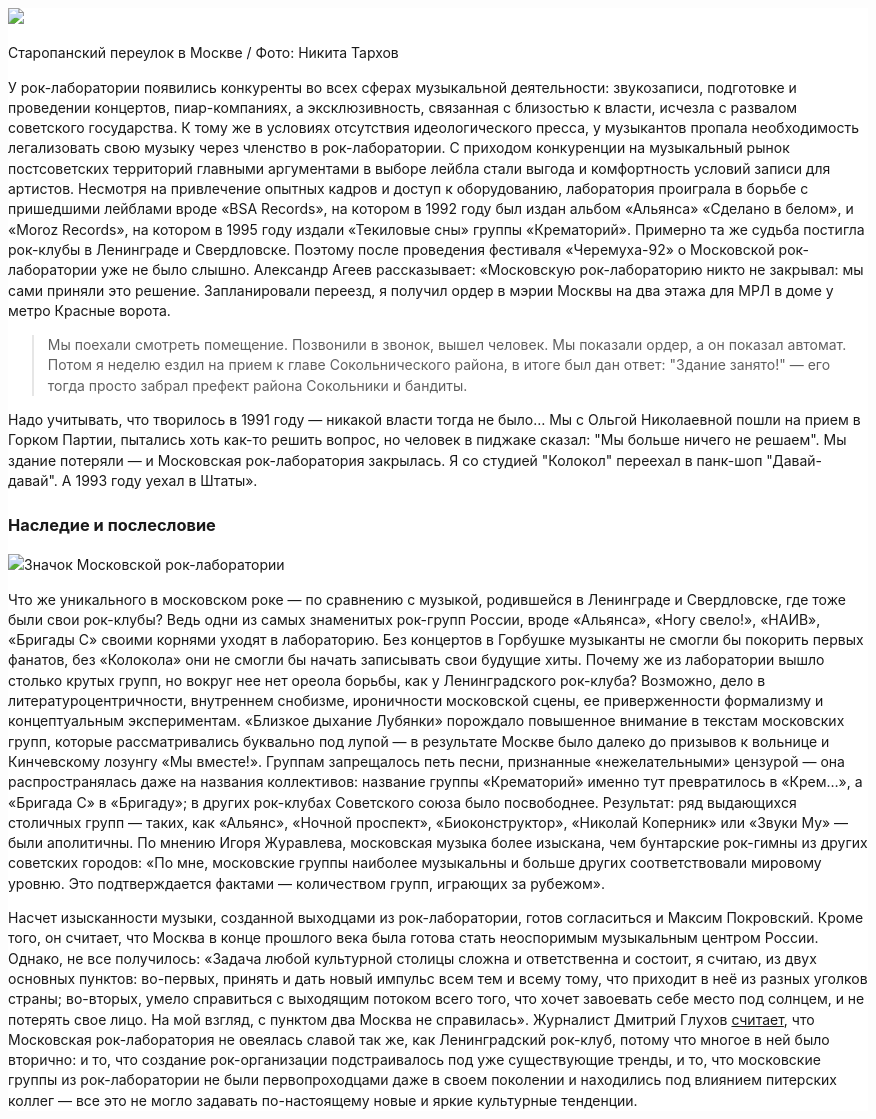 ![](https://assets.discours.io/unsafe/900x/production/image/d353b900-75b2-11eb-b464-73770032418e.jpg)

Старопанский переулок в Москве / Фото: Никита Тархов

У рок-лаборатории появились конкуренты во всех сферах музыкальной деятельности: звукозаписи, подготовке и проведении концертов, пиар-компаниях, а эксклюзивность, связанная с близостью к власти, исчезла с развалом советского государства. К тому же в условиях отсутствия идеологического пресса, у музыкантов пропала необходимость легализовать свою музыку через членство в рок-лаборатории. С приходом конкуренции на музыкальный рынок постсоветских территорий главными аргументами в выборе лейбла стали выгода и комфортность условий записи для артистов. Несмотря на привлечение опытных кадров и доступ к оборудованию, лаборатория проиграла в борьбе с пришедшими лейблами вроде «BSA Records», на котором в 1992 году был издан альбом «Альянса» «Сделано в белом», и «Moroz Records», на котором в 1995 году издали «Текиловые сны» группы «Крематорий». Примерно та же судьба постигла рок-клубы в Ленинграде и Свердловске. Поэтому после проведения фестиваля «Черемуха-92» о Московской рок-лаборатории уже не было слышно. Александр Агеев рассказывает: «Московскую рок-лабораторию никто не закрывал: мы сами приняли это решение. Запланировали переезд, я получил ордер в мэрии Москвы на два этажа для МРЛ в доме у метро Красные ворота. 

> Мы поехали смотреть помещение. Позвонили в звонок, вышел человек. Мы показали ордер, а он показал автомат. Потом я неделю ездил на прием к главе Сокольнического района, в итоге был дан ответ: "Здание занято!" — его тогда просто забрал префект района Сокольники и бандиты. 

Надо учитывать, что творилось в 1991 году — никакой власти тогда не было… Мы с Ольгой Николаевной пошли на прием в Горком Партии, пытались хоть как-то решить вопрос, но человек в пиджаке сказал: "Мы больше ничего не решаем". Мы здание потеряли — и Московская рок-лаборатория закрылась. Я со студией "Колокол" переехал в панк-шоп "Давай-давай". А 1993 году уехал в Штаты».

### Наследие и послесловие

![](https://assets.discours.io/unsafe/900x/production/image/c8fda190-7e0a-11eb-b6fd-53f8344aa92e.png)Значок Московской рок-лаборатории

Что же уникального в московском роке — по сравнению с музыкой, родившейся в Ленинграде и Свердловске, где тоже были свои рок-клубы? Ведь одни из самых знаменитых рок-групп России, вроде «Альянса», «Ногу свело!», «НАИВ», «Бригады С» своими корнями уходят в лабораторию. Без концертов в Горбушке музыканты не смогли бы покорить первых фанатов, без «Колокола» они не смогли бы начать записывать свои будущие хиты. Почему же из лаборатории вышло столько крутых групп, но вокруг нее нет ореола борьбы, как у Ленинградского рок-клуба? Возможно, дело в литературоцентричности, внутреннем снобизме, ироничности московской сцены, ее приверженности формализму и концептуальным экспериментам. «Близкое дыхание Лубянки» порождало повышенное внимание в текстам московских групп, которые рассматривались буквально под лупой — в результате Москве было далеко до призывов к вольнице и Кинчевскому лозунгу «Мы вместе!». Группам запрещалось петь песни, признанные «нежелательными» цензурой — она распространялась даже на названия коллективов: название группы «Крематорий» именно тут превратилось в «Крем…», а «Бригада С» в «Бригаду»; в других рок-клубах Советского союза было посвободнее. Результат: ряд выдающихся столичных групп — таких, как «Альянс», «Ночной проспект», «Биоконструктор», «Николай Коперник» или «Звуки Му» — были аполитичны. По мнению Игоря Журавлева, московская музыка более изыскана, чем бунтарские рок-гимны из других советских городов: «По мне, московские группы наиболее музыкальны и больше других соответствовали мировому уровню. Это подтверждается фактами — количеством групп, играющих за рубежом»[‌](#).

Насчет изысканности музыки, созданной выходцами из рок-лаборатории, готов согласиться и Максим Покровский. Кроме того, он считает, что Москва в конце прошлого века была готова стать неоспоримым музыкальным центром России. Однако, не все получилось: «Задача любой культурной столицы сложна и ответственна и состоит, я считаю, из двух основных пунктов: во-первых, принять и дать новый импульс всем тем и всему тому, что приходит в неё из разных уголков страны; во-вторых, умело справиться с выходящим потоком всего того, что хочет завоевать себе место под солнцем, и не потерять свое лицо. На мой взгляд, с пунктом два Москва не справилась». Журналист Дмитрий Глухов [считает](https://rockcult.ru/po/rock-laboratory-questions/), что Московская рок-лаборатория не овеялась славой так же, как Ленинградский рок-клуб, потому что многое в ней было вторично: и то, что создание рок-организации подстраивалось под уже существующие тренды, и то, что московские группы из рок-лаборатории не были первопроходцами даже в своем поколении и находились под влиянием питерских коллег — все это не могло задавать по-настоящему новые и яркие культурные тенденции.
